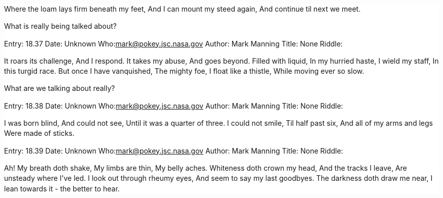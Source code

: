 Where the loam lays firm beneath my feet,
And I can mount my steed again,
And continue til next we meet.

What is really being talked about?
 

Entry:  18.37
Date:   Unknown
Who:mark@pokey.jsc.nasa.gov
Author: Mark Manning
Title:  None
Riddle:

It roars its challenge,
And I respond.
It takes my abuse,
And goes beyond.
Filled with liquid,
In my hurried haste,
I wield my staff,
In this turgid race.
But once I have vanquished,
The mighty foe,
I float like a thistle,
While moving ever so slow.

What are we talking about really?

Entry:  18.38
Date:   Unknown
Who:mark@pokey.jsc.nasa.gov
Author: Mark Manning
Title:  None
Riddle:

I was born blind,
And could not see,
Until it was a quarter of three.
I could not smile,
Til half past six,
And all of my arms and legs
Were made of sticks.

Entry:  18.39
Date:   Unknown
Who:mark@pokey.jsc.nasa.gov
Author: Mark Manning
Title:  None
Riddle:

Ah!  My breath doth shake,
My limbs are thin,
My belly aches.
Whiteness doth crown my head,
And the tracks I leave,
Are unsteady where I've led.
I look out through rheumy eyes,
And seem to say my last goodbyes.
The darkness doth draw me near,
I lean towards it - the better to hear.
